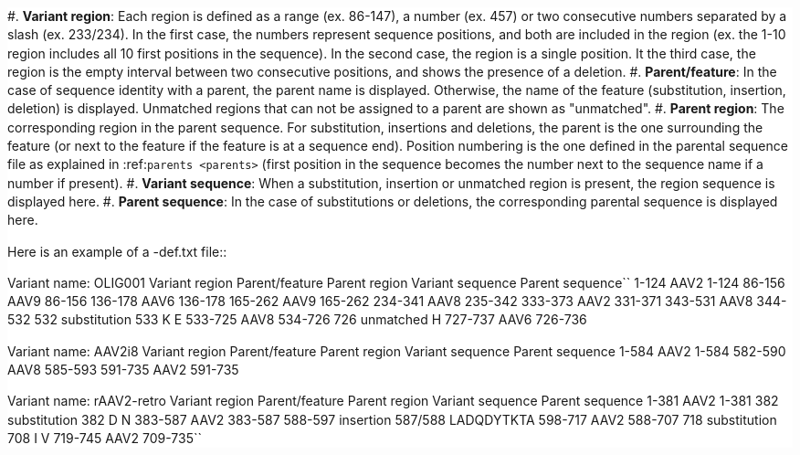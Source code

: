 #. **Variant region**:
    Each region is defined as a range (ex. 86-147), a number (ex. 457) or two consecutive numbers separated by a slash (ex. 233/234). In the first case, the numbers represent sequence positions, and both are included in the region (ex. the 1-10 region includes all 10 first positions in the sequence). In the second case, the region is a single position. It the third case, the region is the empty interval between two consecutive positions, and shows the presence of a deletion.
#. **Parent/feature**:
    In the case of sequence identity with a parent, the parent name is displayed. Otherwise, the name of the feature (substitution, insertion, deletion) is displayed. Unmatched regions that can not be assigned to a parent are shown as "unmatched".
#. **Parent region**:
    The corresponding region in the parent sequence. For substitution, insertions and deletions, the parent is the one surrounding the feature (or next to the feature if the feature is at a sequence end). Position numbering is the one defined in the parental sequence file as explained in :ref:`parents <parents>` (first position in the sequence becomes the number next to the sequence name if a number if present).
#. **Variant sequence**:
    When a substitution, insertion or unmatched region is present, the region sequence is displayed here.
#. **Parent sequence**:
    In the case of substitutions or deletions, the corresponding parental sequence is displayed here.

Here is an example of a -def.txt file::

  Variant name: OLIG001
  Variant region  Parent/feature  Parent region  Variant sequence  Parent sequence``
           1-124            AAV2          1-124
          86-156            AAV9         86-156
         136-178            AAV6        136-178
         165-262            AAV9        165-262
         234-341            AAV8        235-342
         333-373            AAV2        331-371
         343-531            AAV8        344-532
             532    substitution            533  K                 E
         533-725            AAV8        534-726
             726       unmatched                 H
         727-737            AAV6        726-736

  Variant name: AAV2i8
  Variant region  Parent/feature  Parent region  Variant sequence  Parent sequence
           1-584            AAV2          1-584
         582-590            AAV8        585-593
         591-735            AAV2        591-735

  Variant name: rAAV2-retro
  Variant region  Parent/feature  Parent region  Variant sequence  Parent sequence
           1-381            AAV2          1-381
             382    substitution            382  D                 N
         383-587            AAV2        383-587
         588-597       insertion        587/588  LADQDYTKTA
         598-717            AAV2        588-707
             718    substitution            708  I                 V
         719-745            AAV2        709-735``
